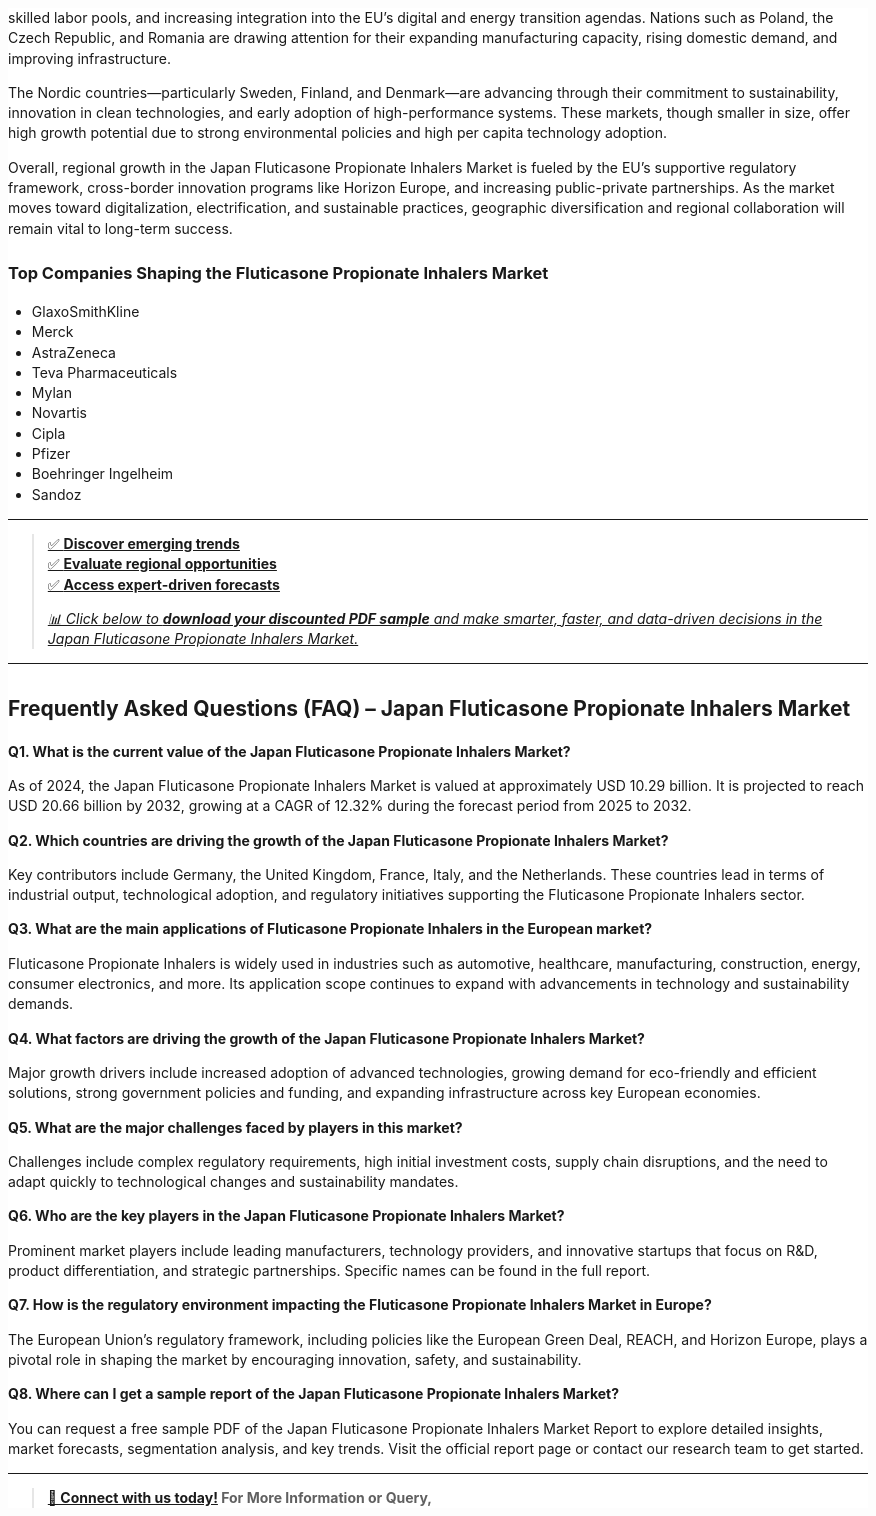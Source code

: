 skilled labor pools, and increasing integration into the EU&rsquo;s digital and energy transition agendas. Nations such as Poland, the Czech Republic, and Romania are drawing attention for their expanding manufacturing capacity, rising domestic demand, and improving infrastructure.</p><p>The Nordic countries&mdash;particularly Sweden, Finland, and Denmark&mdash;are advancing through their commitment to sustainability, innovation in clean technologies, and early adoption of high-performance systems. These markets, though smaller in size, offer high growth potential due to strong environmental policies and high per capita technology adoption.</p><p>Overall, regional growth in the Japan Fluticasone Propionate Inhalers Market is fueled by the EU&rsquo;s supportive regulatory framework, cross-border innovation programs like Horizon Europe, and increasing public-private partnerships. As the market moves toward digitalization, electrification, and sustainable practices, geographic diversification and regional collaboration will remain vital to long-term success.</p><p><h3>Top Companies Shaping the Fluticasone Propionate Inhalers Market </h3><ul><li>GlaxoSmithKline</li><li> Merck</li><li> AstraZeneca</li><li> Teva Pharmaceuticals</li><li> Mylan</li><li> Novartis</li><li> Cipla</li><li> Pfizer</li><li> Boehringer Ingelheim</li><li> Sandoz</li></ul></p><hr /><blockquote><p><a href="https://www.marketresearchintellect.com/ask-for-discount/?rid=424250&amp;amp;utm_source=Github-JP&amp;amp;utm_medium=832">✅ <strong data-start="617" data-end="645">Discover emerging trends</strong></a><br data-start="645" data-end="648" /><a href="https://www.marketresearchintellect.com/ask-for-discount/?rid=424250&amp;amp;utm_source=Github-JP&amp;amp;utm_medium=832"> ✅ <strong data-start="650" data-end="685">Evaluate regional opportunities</strong></a><br data-start="685" data-end="688" /><a href="https://www.marketresearchintellect.com/ask-for-discount/?rid=424250&amp;amp;utm_source=Github-JP&amp;amp;utm_medium=832"> ✅ <strong data-start="690" data-end="724">Access expert-driven forecasts</strong></a></p><p class="" data-start="728" data-end="864"><em><a href="https://www.marketresearchintellect.com/ask-for-discount/?rid=424250&amp;amp;utm_source=Github-JP&amp;amp;utm_medium=832">📊 Click below to <strong data-start="746" data-end="785">download your discounted PDF sample</strong> and make smarter, faster, and data-driven decisions in the Japan Fluticasone Propionate Inhalers Market.</a></em></p></blockquote><hr /><h2>Frequently Asked Questions (FAQ) &ndash; Japan Fluticasone Propionate Inhalers Market</h2><p><strong>Q1. What is the current value of the Japan Fluticasone Propionate Inhalers Market?</strong></p><p>As of 2024, the Japan Fluticasone Propionate Inhalers Market is valued at approximately USD 10.29 billion. It is projected to reach USD 20.66 billion by 2032, growing at a CAGR of 12.32% during the forecast period from 2025 to 2032.</p><p><strong>Q2. Which countries are driving the growth of the Japan Fluticasone Propionate Inhalers Market?</strong></p><p>Key contributors include Germany, the United Kingdom, France, Italy, and the Netherlands. These countries lead in terms of industrial output, technological adoption, and regulatory initiatives supporting the Fluticasone Propionate Inhalers sector.</p><p><strong>Q3. What are the main applications of Fluticasone Propionate Inhalers in the European market?</strong></p><p>Fluticasone Propionate Inhalers is widely used in industries such as automotive, healthcare, manufacturing, construction, energy, consumer electronics, and more. Its application scope continues to expand with advancements in technology and sustainability demands.</p><p><strong>Q4. What factors are driving the growth of the Japan Fluticasone Propionate Inhalers Market?</strong></p><p>Major growth drivers include increased adoption of advanced technologies, growing demand for eco-friendly and efficient solutions, strong government policies and funding, and expanding infrastructure across key European economies.</p><p><strong>Q5. What are the major challenges faced by players in this market?</strong></p><p>Challenges include complex regulatory requirements, high initial investment costs, supply chain disruptions, and the need to adapt quickly to technological changes and sustainability mandates.</p><p><strong>Q6. Who are the key players in the Japan Fluticasone Propionate Inhalers Market?</strong></p><p>Prominent market players include leading manufacturers, technology providers, and innovative startups that focus on R&amp;D, product differentiation, and strategic partnerships. Specific names can be found in the full report.</p><p><strong>Q7. How is the regulatory environment impacting the Fluticasone Propionate Inhalers Market in Europe?</strong></p><p>The European Union&rsquo;s regulatory framework, including policies like the European Green Deal, REACH, and Horizon Europe, plays a pivotal role in shaping the market by encouraging innovation, safety, and sustainability.</p><p><strong>Q8. Where can I get a sample report of the Japan Fluticasone Propionate Inhalers Market?</strong></p><p>You can request a free sample PDF of the Japan Fluticasone Propionate Inhalers Market Report to explore detailed insights, market forecasts, segmentation analysis, and key trends. Visit the official report page or contact our research team to get started.</p><hr /><blockquote><p><span class="font-[700]"><strong><a href="https://www.marketresearchintellect.com/product/global-flux-cored-welding-robots-market-size-and-forecast/?utm_source=Linkedin&utm_medium=832">📩 Connect with us today!</a> For More Information or Query,